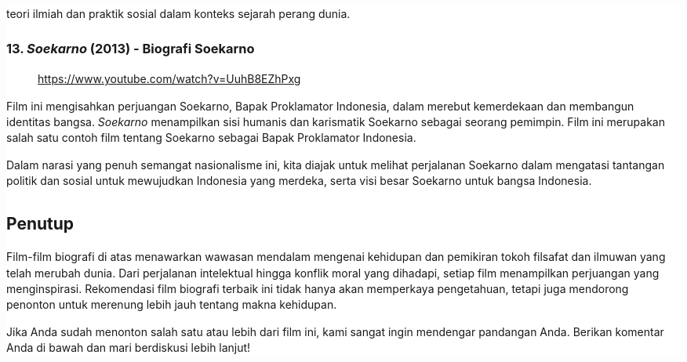 teori ilmiah dan praktik sosial dalam konteks sejarah perang dunia.</p><h3>13. <em>Soekarno</em> (2013) - Biografi Soekarno</h3><figure class="media_post"><p class="trailer" data-title="Trailer 13. Soekarno (2013) - Biografi Soekarno" data-url="https://www.youtube.com/watch?v=UuhB8EZhPxg">https://www.youtube.com/watch?v=UuhB8EZhPxg</p></figure><p>Film ini mengisahkan perjuangan Soekarno, Bapak Proklamator Indonesia, dalam merebut kemerdekaan dan membangun identitas bangsa. <em>Soekarno</em> menampilkan sisi humanis dan karismatik Soekarno sebagai seorang pemimpin. Film ini merupakan salah satu contoh film tentang Soekarno sebagai Bapak Proklamator Indonesia.</p><p>Dalam narasi yang penuh semangat nasionalisme ini, kita diajak untuk melihat perjalanan Soekarno dalam mengatasi tantangan politik dan sosial untuk mewujudkan Indonesia yang merdeka, serta visi besar Soekarno untuk bangsa Indonesia.</p><h2>Penutup</h2><p>Film-film biografi di atas menawarkan wawasan mendalam mengenai kehidupan dan pemikiran tokoh filsafat dan ilmuwan yang telah merubah dunia. Dari perjalanan intelektual hingga konflik moral yang dihadapi, setiap film menampilkan perjuangan yang menginspirasi. Rekomendasi film biografi terbaik ini tidak hanya akan memperkaya pengetahuan, tetapi juga mendorong penonton untuk merenung lebih jauh tentang makna kehidupan. </p><p>Jika Anda sudah menonton salah satu atau lebih dari film ini, kami sangat ingin mendengar pandangan Anda. Berikan komentar Anda di bawah dan mari berdiskusi lebih lanjut!</p>
